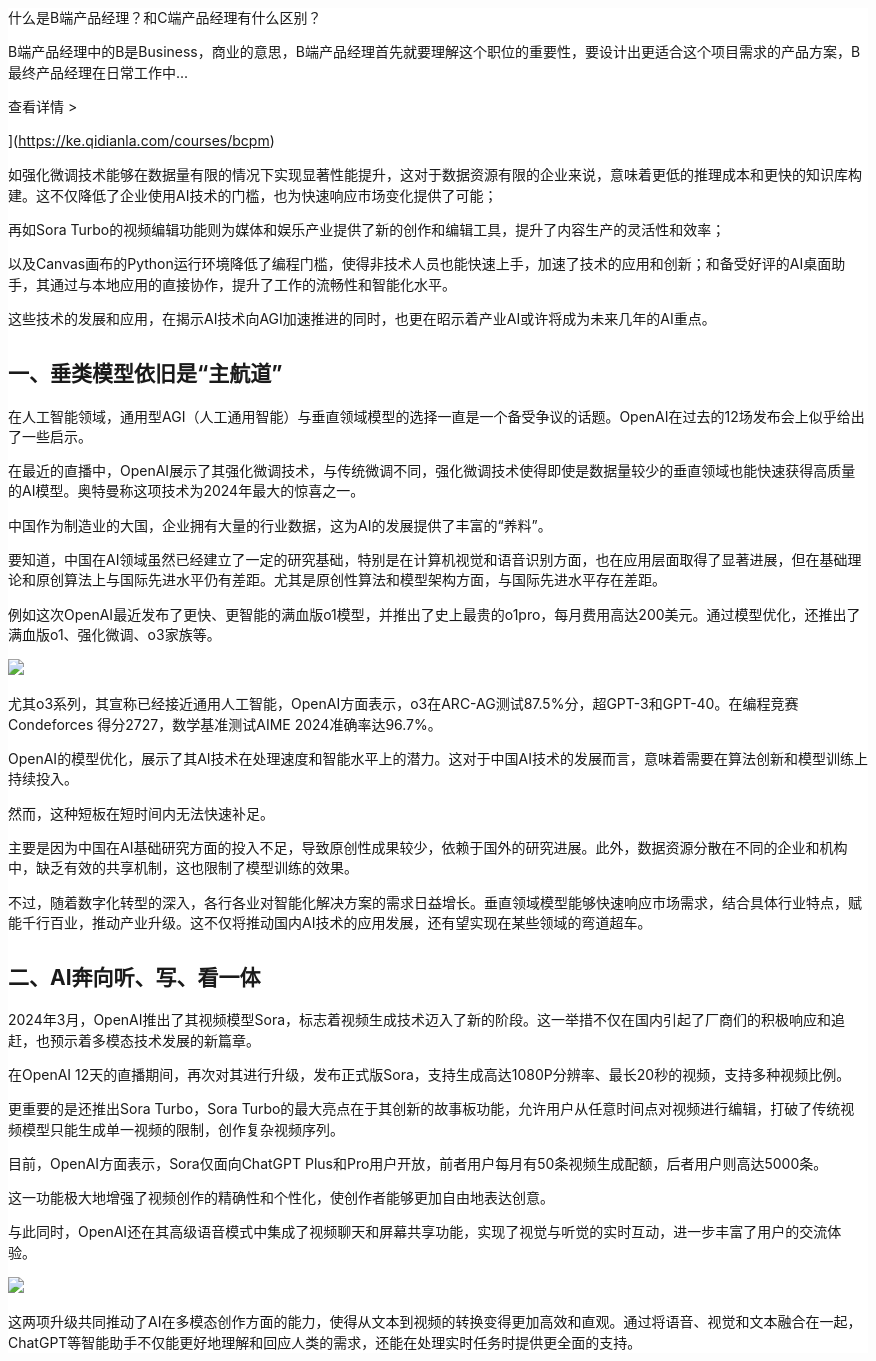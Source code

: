 什么是B端产品经理？和C端产品经理有什么区别？

B端产品经理中的B是Business，商业的意思，B端产品经理首先就要理解这个职位的重要性，要设计出更适合这个项目需求的产品方案，B最终产品经理在日常工作中...

查看详情 >

](https://ke.qidianla.com/courses/bcpm)

如强化微调技术能够在数据量有限的情况下实现显著性能提升，这对于数据资源有限的企业来说，意味着更低的推理成本和更快的知识库构建。这不仅降低了企业使用AI技术的门槛，也为快速响应市场变化提供了可能；

再如Sora Turbo的视频编辑功能则为媒体和娱乐产业提供了新的创作和编辑工具，提升了内容生产的灵活性和效率；

以及Canvas画布的Python运行环境降低了编程门槛，使得非技术人员也能快速上手，加速了技术的应用和创新；和备受好评的AI桌面助手，其通过与本地应用的直接协作，提升了工作的流畅性和智能化水平。

这些技术的发展和应用，在揭示AI技术向AGI加速推进的同时，也更在昭示着产业AI或许将成为未来几年的AI重点。

## 一、垂类模型依旧是“主航道”

在人工智能领域，通用型AGI（人工通用智能）与垂直领域模型的选择一直是一个备受争议的话题。OpenAI在过去的12场发布会上似乎给出了一些启示。

在最近的直播中，OpenAI展示了其强化微调技术，与传统微调不同，强化微调技术使得即使是数据量较少的垂直领域也能快速获得高质量的AI模型。奥特曼称这项技术为2024年最大的惊喜之一。

中国作为制造业的大国，企业拥有大量的行业数据，这为AI的发展提供了丰富的“养料”。

要知道，中国在AI领域虽然已经建立了一定的研究基础，特别是在计算机视觉和语音识别方面，也在应用层面取得了显著进展，但在基础理论和原创算法上与国际先进水平仍有差距。尤其是原创性算法和模型架构方面，与国际先进水平存在差距。

例如这次OpenAI最近发布了更快、更智能的满血版o1模型，并推出了史上最贵的o1pro，每月费用高达200美元。通过模型优化，还推出了满血版o1、强化微调、o3家族等。

![](https://image.woshipm.com/2025/01/02/dc75bc5e-c8ec-11ef-9003-00163e09d72f.jpg)

尤其o3系列，其宣称已经接近通用人工智能，OpenAI方面表示，o3在ARC-AG测试87.5%分，超GPT-3和GPT-40。在编程竞赛Condeforces 得分2727，数学基准测试AIME 2024准确率达96.7%。

OpenAI的模型优化，展示了其AI技术在处理速度和智能水平上的潜力。这对于中国AI技术的发展而言，意味着需要在算法创新和模型训练上持续投入。

然而，这种短板在短时间内无法快速补足。

主要是因为中国在AI基础研究方面的投入不足，导致原创性成果较少，依赖于国外的研究进展。此外，数据资源分散在不同的企业和机构中，缺乏有效的共享机制，这也限制了模型训练的效果。

不过，随着数字化转型的深入，各行各业对智能化解决方案的需求日益增长。垂直领域模型能够快速响应市场需求，结合具体行业特点，赋能千行百业，推动产业升级。这不仅将推动国内AI技术的应用发展，还有望实现在某些领域的弯道超车。

## 二、AI奔向听、写、看一体

2024年3月，OpenAI推出了其视频模型Sora，标志着视频生成技术迈入了新的阶段。这一举措不仅在国内引起了厂商们的积极响应和追赶，也预示着多模态技术发展的新篇章。

在OpenAI 12天的直播期间，再次对其进行升级，发布正式版Sora，支持生成高达1080P分辨率、最长20秒的视频，支持多种视频比例。

更重要的是还推出Sora Turbo，Sora Turbo的最大亮点在于其创新的故事板功能，允许用户从任意时间点对视频进行编辑，打破了传统视频模型只能生成单一视频的限制，创作复杂视频序列。

目前，OpenAI方面表示，Sora仅面向ChatGPT Plus和Pro用户开放，前者用户每月有50条视频生成配额，后者用户则高达5000条。

这一功能极大地增强了视频创作的精确性和个性化，使创作者能够更加自由地表达创意。

与此同时，OpenAI还在其高级语音模式中集成了视频聊天和屏幕共享功能，实现了视觉与听觉的实时互动，进一步丰富了用户的交流体验。

![](https://image.woshipm.com/2025/01/02/dd20a178-c8ec-11ef-9003-00163e09d72f.gif)

这两项升级共同推动了AI在多模态创作方面的能力，使得从文本到视频的转换变得更加高效和直观。通过将语音、视觉和文本融合在一起，ChatGPT等智能助手不仅能更好地理解和回应人类的需求，还能在处理实时任务时提供更全面的支持。
